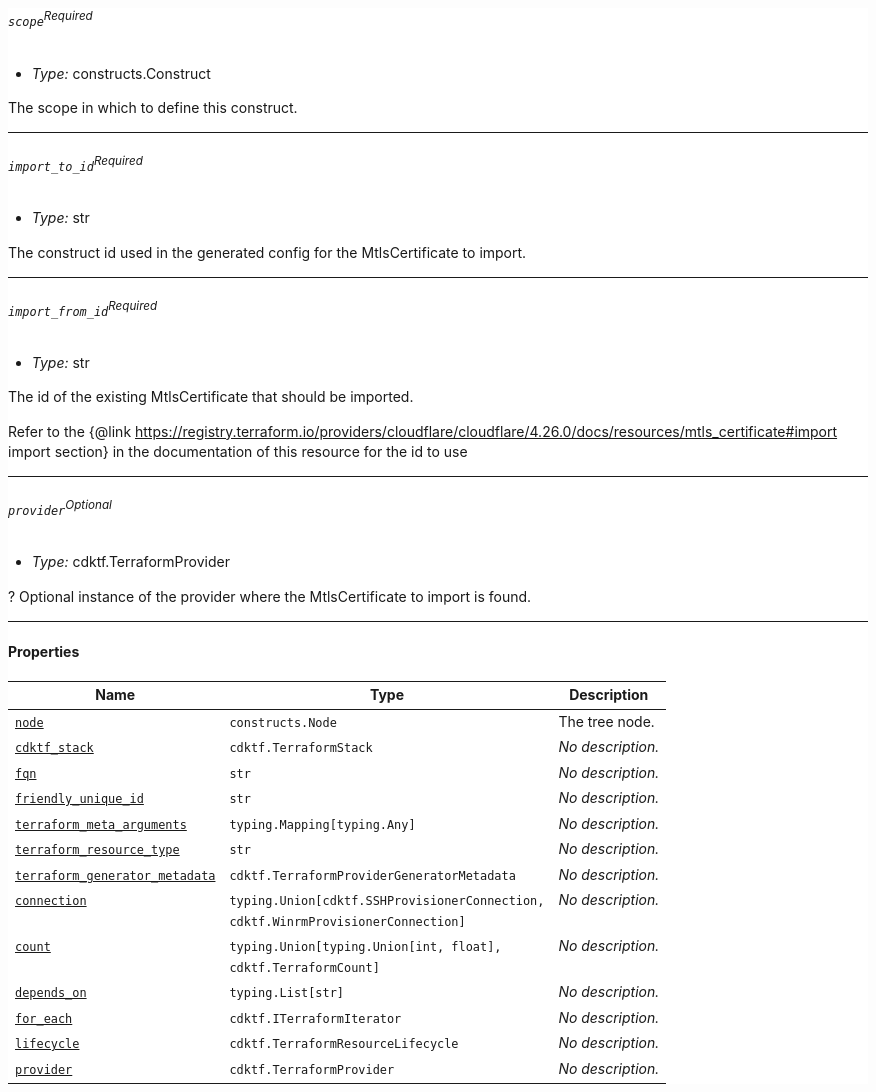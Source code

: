 ###### `scope`<sup>Required</sup> <a name="scope" id="@cdktf/provider-cloudflare.mtlsCertificate.MtlsCertificate.generateConfigForImport.parameter.scope"></a>

- *Type:* constructs.Construct

The scope in which to define this construct.

---

###### `import_to_id`<sup>Required</sup> <a name="import_to_id" id="@cdktf/provider-cloudflare.mtlsCertificate.MtlsCertificate.generateConfigForImport.parameter.importToId"></a>

- *Type:* str

The construct id used in the generated config for the MtlsCertificate to import.

---

###### `import_from_id`<sup>Required</sup> <a name="import_from_id" id="@cdktf/provider-cloudflare.mtlsCertificate.MtlsCertificate.generateConfigForImport.parameter.importFromId"></a>

- *Type:* str

The id of the existing MtlsCertificate that should be imported.

Refer to the {@link https://registry.terraform.io/providers/cloudflare/cloudflare/4.26.0/docs/resources/mtls_certificate#import import section} in the documentation of this resource for the id to use

---

###### `provider`<sup>Optional</sup> <a name="provider" id="@cdktf/provider-cloudflare.mtlsCertificate.MtlsCertificate.generateConfigForImport.parameter.provider"></a>

- *Type:* cdktf.TerraformProvider

? Optional instance of the provider where the MtlsCertificate to import is found.

---

#### Properties <a name="Properties" id="Properties"></a>

| **Name** | **Type** | **Description** |
| --- | --- | --- |
| <code><a href="#@cdktf/provider-cloudflare.mtlsCertificate.MtlsCertificate.property.node">node</a></code> | <code>constructs.Node</code> | The tree node. |
| <code><a href="#@cdktf/provider-cloudflare.mtlsCertificate.MtlsCertificate.property.cdktfStack">cdktf_stack</a></code> | <code>cdktf.TerraformStack</code> | *No description.* |
| <code><a href="#@cdktf/provider-cloudflare.mtlsCertificate.MtlsCertificate.property.fqn">fqn</a></code> | <code>str</code> | *No description.* |
| <code><a href="#@cdktf/provider-cloudflare.mtlsCertificate.MtlsCertificate.property.friendlyUniqueId">friendly_unique_id</a></code> | <code>str</code> | *No description.* |
| <code><a href="#@cdktf/provider-cloudflare.mtlsCertificate.MtlsCertificate.property.terraformMetaArguments">terraform_meta_arguments</a></code> | <code>typing.Mapping[typing.Any]</code> | *No description.* |
| <code><a href="#@cdktf/provider-cloudflare.mtlsCertificate.MtlsCertificate.property.terraformResourceType">terraform_resource_type</a></code> | <code>str</code> | *No description.* |
| <code><a href="#@cdktf/provider-cloudflare.mtlsCertificate.MtlsCertificate.property.terraformGeneratorMetadata">terraform_generator_metadata</a></code> | <code>cdktf.TerraformProviderGeneratorMetadata</code> | *No description.* |
| <code><a href="#@cdktf/provider-cloudflare.mtlsCertificate.MtlsCertificate.property.connection">connection</a></code> | <code>typing.Union[cdktf.SSHProvisionerConnection, cdktf.WinrmProvisionerConnection]</code> | *No description.* |
| <code><a href="#@cdktf/provider-cloudflare.mtlsCertificate.MtlsCertificate.property.count">count</a></code> | <code>typing.Union[typing.Union[int, float], cdktf.TerraformCount]</code> | *No description.* |
| <code><a href="#@cdktf/provider-cloudflare.mtlsCertificate.MtlsCertificate.property.dependsOn">depends_on</a></code> | <code>typing.List[str]</code> | *No description.* |
| <code><a href="#@cdktf/provider-cloudflare.mtlsCertificate.MtlsCertificate.property.forEach">for_each</a></code> | <code>cdktf.ITerraformIterator</code> | *No description.* |
| <code><a href="#@cdktf/provider-cloudflare.mtlsCertificate.MtlsCertificate.property.lifecycle">lifecycle</a></code> | <code>cdktf.TerraformResourceLifecycle</code> | *No description.* |
| <code><a href="#@cdktf/provider-cloudflare.mtlsCertificate.MtlsCertificate.property.provider">provider</a></code> | <code>cdktf.TerraformProvider</code> | *No description.* |